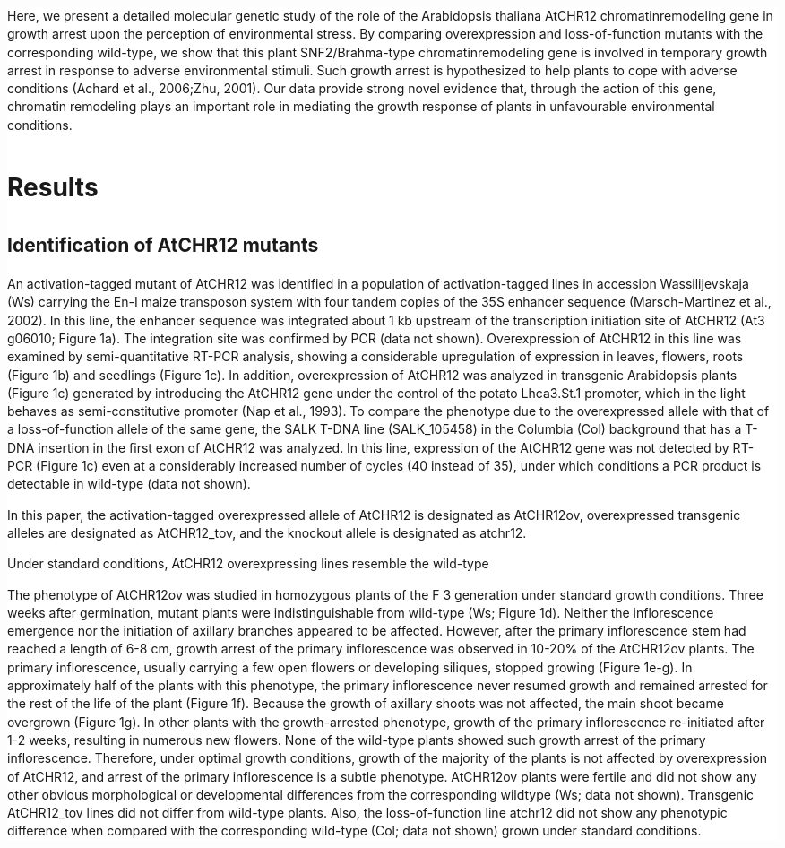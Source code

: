 Here, we present a detailed molecular genetic study of the role of the Arabidopsis thaliana AtCHR12 chromatinremodeling gene in growth arrest upon the perception of environmental stress. By comparing overexpression and loss-of-function mutants with the corresponding wild-type, we show that this plant SNF2/Brahma-type chromatinremodeling gene is involved in temporary growth arrest in response to adverse environmental stimuli. Such growth arrest is hypothesized to help plants to cope with adverse conditions (Achard et al., 2006;Zhu, 2001). Our data provide strong novel evidence that, through the action of this gene, chromatin remodeling plays an important role in mediating the growth response of plants in unfavourable environmental conditions.

# Results

## Identification of AtCHR12 mutants

An activation-tagged mutant of AtCHR12 was identified in a population of activation-tagged lines in accession Wassilijevskaja (Ws) carrying the En-I maize transposon system with four tandem copies of the 35S enhancer sequence (Marsch-Martinez et al., 2002). In this line, the enhancer sequence was integrated about 1 kb upstream of the transcription initiation site of AtCHR12 (At3 g06010; Figure 1a). The integration site was confirmed by PCR (data not shown). Overexpression of AtCHR12 in this line was examined by semi-quantitative RT-PCR analysis, showing a considerable upregulation of expression in leaves, flowers, roots (Figure 1b) and seedlings (Figure 1c). In addition, overexpression of AtCHR12 was analyzed in transgenic Arabidopsis plants (Figure 1c) generated by introducing the AtCHR12 gene under the control of the potato Lhca3.St.1 promoter, which in the light behaves as semi-constitutive promoter (Nap et al., 1993). To compare the phenotype due to the overexpressed allele with that of a loss-of-function allele of the same gene, the SALK T-DNA line (SALK_105458) in the Columbia (Col) background that has a T-DNA insertion in the first exon of AtCHR12 was analyzed. In this line, expression of the AtCHR12 gene was not detected by RT-PCR (Figure 1c) even at a considerably increased number of cycles (40 instead of 35), under which conditions a PCR product is detectable in wild-type (data not shown).

In this paper, the activation-tagged overexpressed allele of AtCHR12 is designated as AtCHR12ov, overexpressed transgenic alleles are designated as AtCHR12_tov, and the knockout allele is designated as atchr12.

Under standard conditions, AtCHR12 overexpressing lines resemble the wild-type

The phenotype of AtCHR12ov was studied in homozygous plants of the F 3 generation under standard growth conditions. Three weeks after germination, mutant plants were indistinguishable from wild-type (Ws; Figure 1d). Neither the inflorescence emergence nor the initiation of axillary branches appeared to be affected. However, after the primary inflorescence stem had reached a length of 6-8 cm, growth arrest of the primary inflorescence was observed in 10-20% of the AtCHR12ov plants. The primary inflorescence, usually carrying a few open flowers or developing siliques, stopped growing (Figure 1e-g). In approximately half of the plants with this phenotype, the primary inflorescence never resumed growth and remained arrested for the rest of the life of the plant (Figure 1f). Because the growth of axillary shoots was not affected, the main shoot became overgrown (Figure 1g). In other plants with the growth-arrested phenotype, growth of the primary inflorescence re-initiated after 1-2 weeks, resulting in numerous new flowers. None of the wild-type plants showed such growth arrest of the primary inflorescence. Therefore, under optimal growth conditions, growth of the majority of the plants is not affected by overexpression of AtCHR12, and arrest of the primary inflorescence is a subtle phenotype. AtCHR12ov plants were fertile and did not show any other obvious morphological or developmental differences from the corresponding wildtype (Ws; data not shown). Transgenic AtCHR12_tov lines did not differ from wild-type plants. Also, the loss-of-function line atchr12 did not show any phenotypic difference when compared with the corresponding wild-type (Col; data not shown) grown under standard conditions.
